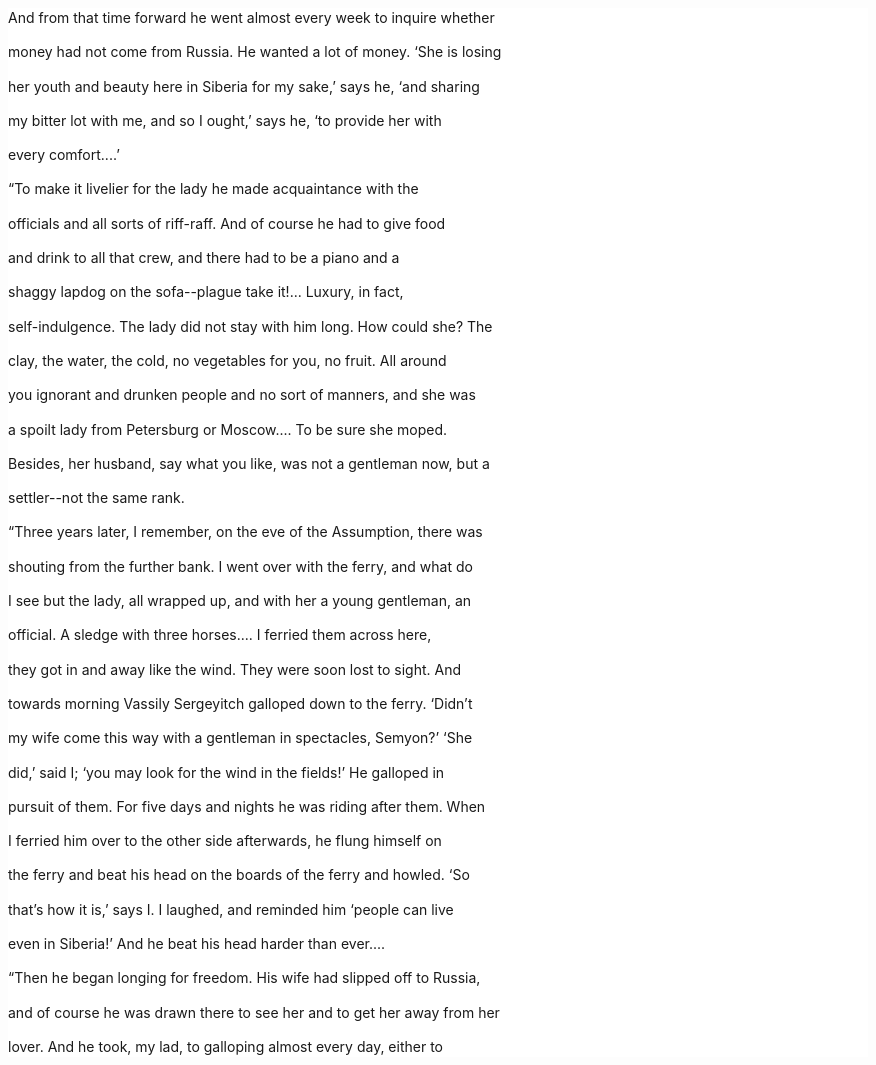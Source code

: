 And from that time forward he went almost every week to inquire whether

money had not come from Russia. He wanted a lot of money. ‘She is losing

her youth and beauty here in Siberia for my sake,’ says he, ‘and sharing

my bitter lot with me, and so I ought,’ says he, ‘to provide her with

every comfort....’



“To make it livelier for the lady he made acquaintance with the

officials and all sorts of riff-raff. And of course he had to give food

and drink to all that crew, and there had to be a piano and a

shaggy lapdog on the sofa--plague take it!... Luxury, in fact,

self-indulgence. The lady did not stay with him long. How could she? The

clay, the water, the cold, no vegetables for you, no fruit. All around

you ignorant and drunken people and no sort of manners, and she was

a spoilt lady from Petersburg or Moscow.... To be sure she moped.

Besides, her husband, say what you like, was not a gentleman now, but a

settler--not the same rank.



“Three years later, I remember, on the eve of the Assumption, there was

shouting from the further bank. I went over with the ferry, and what do

I see but the lady, all wrapped up, and with her a young gentleman, an

official. A sledge with three horses.... I ferried them across here,

they got in and away like the wind. They were soon lost to sight. And

towards morning Vassily Sergeyitch galloped down to the ferry. ‘Didn’t

my wife come this way with a gentleman in spectacles, Semyon?’ ‘She

did,’ said I; ‘you may look for the wind in the fields!’ He galloped in

pursuit of them. For five days and nights he was riding after them. When

I ferried him over to the other side afterwards, he flung himself on

the ferry and beat his head on the boards of the ferry and howled. ‘So

that’s how it is,’ says I. I laughed, and reminded him ‘people can live

even in Siberia!’ And he beat his head harder than ever....



“Then he began longing for freedom. His wife had slipped off to Russia,

and of course he was drawn there to see her and to get her away from her

lover. And he took, my lad, to galloping almost every day, either to
